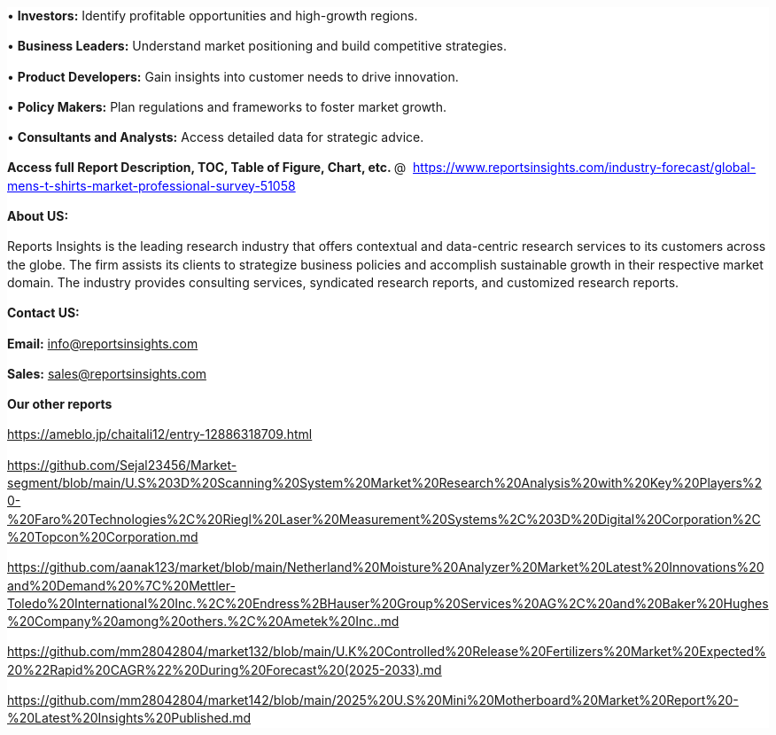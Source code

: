 • <strong>Investors:</strong> Identify profitable opportunities and high-growth regions.

• <strong>Business Leaders:</strong> Understand market positioning and build competitive strategies.

• <strong>Product Developers:</strong> Gain insights into customer needs to drive innovation.

• <strong>Policy Makers:</strong> Plan regulations and frameworks to foster market growth.

• <strong>Consultants and Analysts:</strong> Access detailed data for strategic advice.
</ul>
<strong>Access full Report Description, TOC, Table of Figure, Chart, etc. </strong>@  <a href=https://www.reportsinsights.com/industry-forecast/global-mens-t-shirts-market-professional-survey-51058 style=color:#0000ff;>https://www.reportsinsights.com/industry-forecast/global-mens-t-shirts-market-professional-survey-51058</a></font>

<strong><strong>About US</strong>:</strong>

Reports Insights is the leading research industry that offers contextual and data-centric research services to its customers across the globe. The firm assists its clients to strategize business policies and accomplish sustainable growth in their respective market domain. The industry provides consulting services, syndicated research reports, and customized research reports.

<strong>Contact US:</strong>

<p class=""""><b>Email:</b> <a href=mailto:info@reportsinsights.com>info@reportsinsights.com</a></p>
<p class=""""><b>Sales:</b> <a href=mailto:sales@reportsinsights.com>sales@reportsinsights.com</a></p>

<strong>Our other reports</strong>

<a href=https://ameblo.jp/chaitali12/entry-12886318709.html>https://ameblo.jp/chaitali12/entry-12886318709.html</a>

<a href=https://github.com/Sejal23456/Market-segment/blob/main/U.S%203D%20Scanning%20System%20Market%20Research%20Analysis%20with%20Key%20Players%20-%20Faro%20Technologies%2C%20Riegl%20Laser%20Measurement%20Systems%2C%203D%20Digital%20Corporation%2C%20Topcon%20Corporation.md>https://github.com/Sejal23456/Market-segment/blob/main/U.S%203D%20Scanning%20System%20Market%20Research%20Analysis%20with%20Key%20Players%20-%20Faro%20Technologies%2C%20Riegl%20Laser%20Measurement%20Systems%2C%203D%20Digital%20Corporation%2C%20Topcon%20Corporation.md</a>

<a href=https://github.com/aanak123/market/blob/main/Netherland%20Moisture%20Analyzer%20Market%20Latest%20Innovations%20and%20Demand%20%7C%20Mettler-Toledo%20International%20Inc.%2C%20Endress%2BHauser%20Group%20Services%20AG%2C%20and%20Baker%20Hughes%20Company%20among%20others.%2C%20Ametek%20Inc..md>https://github.com/aanak123/market/blob/main/Netherland%20Moisture%20Analyzer%20Market%20Latest%20Innovations%20and%20Demand%20%7C%20Mettler-Toledo%20International%20Inc.%2C%20Endress%2BHauser%20Group%20Services%20AG%2C%20and%20Baker%20Hughes%20Company%20among%20others.%2C%20Ametek%20Inc..md</a>

<a href=https://github.com/mm28042804/market132/blob/main/U.K%20Controlled%20Release%20Fertilizers%20Market%20Expected%20%22Rapid%20CAGR%22%20During%20Forecast%20(2025-2033).md>https://github.com/mm28042804/market132/blob/main/U.K%20Controlled%20Release%20Fertilizers%20Market%20Expected%20%22Rapid%20CAGR%22%20During%20Forecast%20(2025-2033).md</a>

<a href=https://github.com/mm28042804/market142/blob/main/2025%20U.S%20Mini%20Motherboard%20Market%20Report%20-%20Latest%20Insights%20Published.md>https://github.com/mm28042804/market142/blob/main/2025%20U.S%20Mini%20Motherboard%20Market%20Report%20-%20Latest%20Insights%20Published.md</a>
